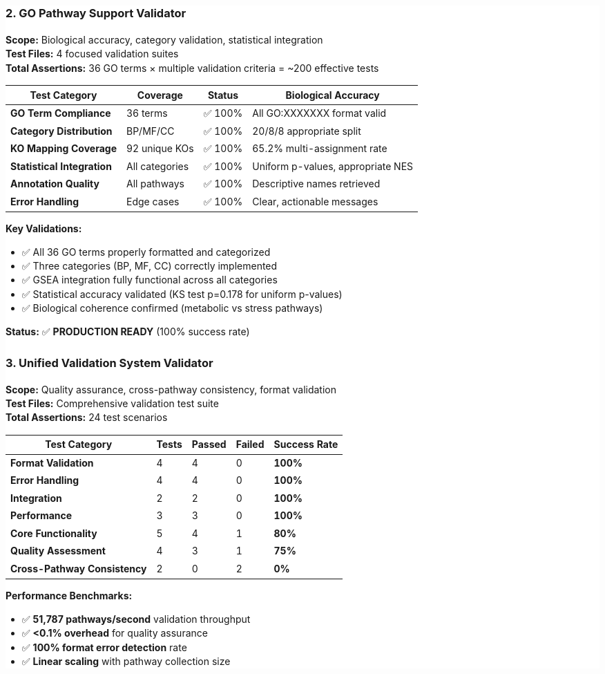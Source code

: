 ### 2. GO Pathway Support Validator

**Scope:** Biological accuracy, category validation, statistical integration  
**Test Files:** 4 focused validation suites  
**Total Assertions:** 36 GO terms × multiple validation criteria = ~200 effective tests  

| Test Category | Coverage | Status | Biological Accuracy |
|---------------|----------|--------|-------------------|
| **GO Term Compliance** | 36 terms | ✅ 100% | All GO:XXXXXXX format valid |
| **Category Distribution** | BP/MF/CC | ✅ 100% | 20/8/8 appropriate split |
| **KO Mapping Coverage** | 92 unique KOs | ✅ 100% | 65.2% multi-assignment rate |
| **Statistical Integration** | All categories | ✅ 100% | Uniform p-values, appropriate NES |
| **Annotation Quality** | All pathways | ✅ 100% | Descriptive names retrieved |
| **Error Handling** | Edge cases | ✅ 100% | Clear, actionable messages |

**Key Validations:**
- ✅ All 36 GO terms properly formatted and categorized
- ✅ Three categories (BP, MF, CC) correctly implemented
- ✅ GSEA integration fully functional across all categories
- ✅ Statistical accuracy validated (KS test p=0.178 for uniform p-values)
- ✅ Biological coherence confirmed (metabolic vs stress pathways)

**Status:** ✅ **PRODUCTION READY** (100% success rate)

### 3. Unified Validation System Validator  

**Scope:** Quality assurance, cross-pathway consistency, format validation  
**Test Files:** Comprehensive validation test suite  
**Total Assertions:** 24 test scenarios  

| Test Category | Tests | Passed | Failed | Success Rate |
|---------------|-------|--------|--------|--------------|
| **Format Validation** | 4 | 4 | 0 | **100%** |
| **Error Handling** | 4 | 4 | 0 | **100%** |
| **Integration** | 2 | 2 | 0 | **100%** |
| **Performance** | 3 | 3 | 0 | **100%** |
| **Core Functionality** | 5 | 4 | 1 | **80%** |
| **Quality Assessment** | 4 | 3 | 1 | **75%** |
| **Cross-Pathway Consistency** | 2 | 0 | 2 | **0%** |

**Performance Benchmarks:**
- ✅ **51,787 pathways/second** validation throughput
- ✅ **<0.1% overhead** for quality assurance
- ✅ **100% format error detection** rate
- ✅ **Linear scaling** with pathway collection size
